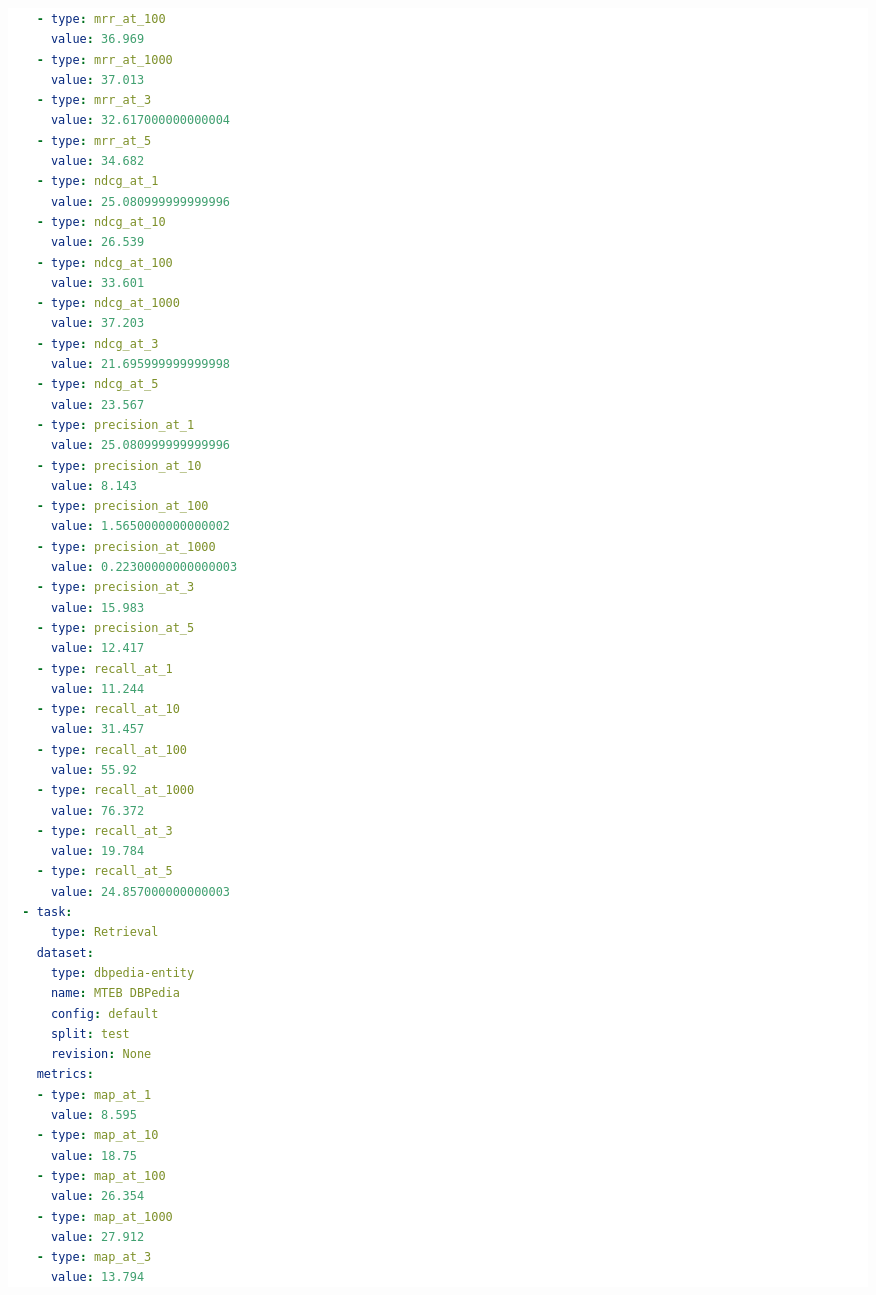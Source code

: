 ```yaml
    - type: mrr_at_100
      value: 36.969
    - type: mrr_at_1000
      value: 37.013
    - type: mrr_at_3
      value: 32.617000000000004
    - type: mrr_at_5
      value: 34.682
    - type: ndcg_at_1
      value: 25.080999999999996
    - type: ndcg_at_10
      value: 26.539
    - type: ndcg_at_100
      value: 33.601
    - type: ndcg_at_1000
      value: 37.203
    - type: ndcg_at_3
      value: 21.695999999999998
    - type: ndcg_at_5
      value: 23.567
    - type: precision_at_1
      value: 25.080999999999996
    - type: precision_at_10
      value: 8.143
    - type: precision_at_100
      value: 1.5650000000000002
    - type: precision_at_1000
      value: 0.22300000000000003
    - type: precision_at_3
      value: 15.983
    - type: precision_at_5
      value: 12.417
    - type: recall_at_1
      value: 11.244
    - type: recall_at_10
      value: 31.457
    - type: recall_at_100
      value: 55.92
    - type: recall_at_1000
      value: 76.372
    - type: recall_at_3
      value: 19.784
    - type: recall_at_5
      value: 24.857000000000003
  - task:
      type: Retrieval
    dataset:
      type: dbpedia-entity
      name: MTEB DBPedia
      config: default
      split: test
      revision: None
    metrics:
    - type: map_at_1
      value: 8.595
    - type: map_at_10
      value: 18.75
    - type: map_at_100
      value: 26.354
    - type: map_at_1000
      value: 27.912
    - type: map_at_3
      value: 13.794
```